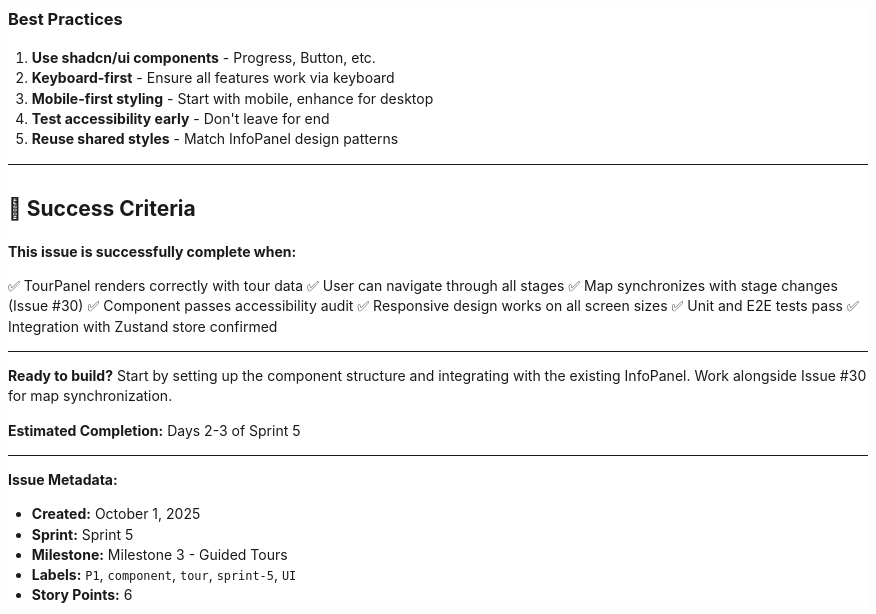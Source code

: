 ### Best Practices
1. **Use shadcn/ui components** - Progress, Button, etc.
2. **Keyboard-first** - Ensure all features work via keyboard
3. **Mobile-first styling** - Start with mobile, enhance for desktop
4. **Test accessibility early** - Don't leave for end
5. **Reuse shared styles** - Match InfoPanel design patterns

---

## 🎯 Success Criteria

**This issue is successfully complete when:**

✅ TourPanel renders correctly with tour data
✅ User can navigate through all stages
✅ Map synchronizes with stage changes (Issue #30)
✅ Component passes accessibility audit
✅ Responsive design works on all screen sizes
✅ Unit and E2E tests pass
✅ Integration with Zustand store confirmed

---

**Ready to build?** Start by setting up the component structure and integrating with the existing InfoPanel. Work alongside Issue #30 for map synchronization.

**Estimated Completion:** Days 2-3 of Sprint 5

---

**Issue Metadata:**
- **Created:** October 1, 2025
- **Sprint:** Sprint 5
- **Milestone:** Milestone 3 - Guided Tours
- **Labels:** `P1`, `component`, `tour`, `sprint-5`, `UI`
- **Story Points:** 6
